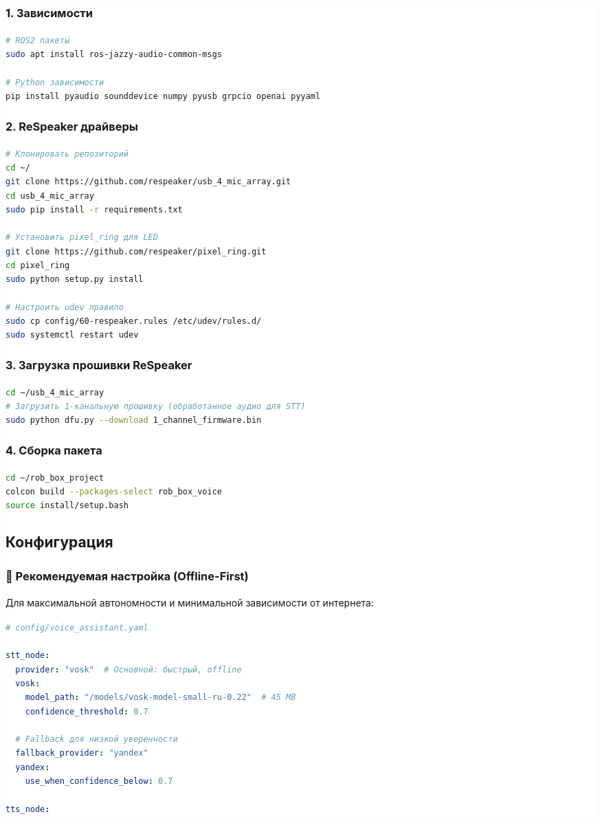 ### 1. Зависимости

```bash
# ROS2 пакеты
sudo apt install ros-jazzy-audio-common-msgs

# Python зависимости
pip install pyaudio sounddevice numpy pyusb grpcio openai pyyaml
```

### 2. ReSpeaker драйверы

```bash
# Клонировать репозиторий
cd ~/
git clone https://github.com/respeaker/usb_4_mic_array.git
cd usb_4_mic_array
sudo pip install -r requirements.txt

# Установить pixel_ring для LED
git clone https://github.com/respeaker/pixel_ring.git
cd pixel_ring
sudo python setup.py install

# Настроить udev правило
sudo cp config/60-respeaker.rules /etc/udev/rules.d/
sudo systemctl restart udev
```

### 3. Загрузка прошивки ReSpeaker

```bash
cd ~/usb_4_mic_array
# Загрузить 1-канальную прошивку (обработанное аудио для STT)
sudo python dfu.py --download 1_channel_firmware.bin
```

### 4. Сборка пакета

```bash
cd ~/rob_box_project
colcon build --packages-select rob_box_voice
source install/setup.bash
```

## Конфигурация

### 🎯 Рекомендуемая настройка (Offline-First)

Для максимальной автономности и минимальной зависимости от интернета:

```yaml
# config/voice_assistant.yaml

stt_node:
  provider: "vosk"  # Основной: быстрый, offline
  vosk:
    model_path: "/models/vosk-model-small-ru-0.22"  # 45 MB
    confidence_threshold: 0.7
  
  # Fallback для низкой уверенности
  fallback_provider: "yandex"
  yandex:
    use_when_confidence_below: 0.7

tts_node:
```